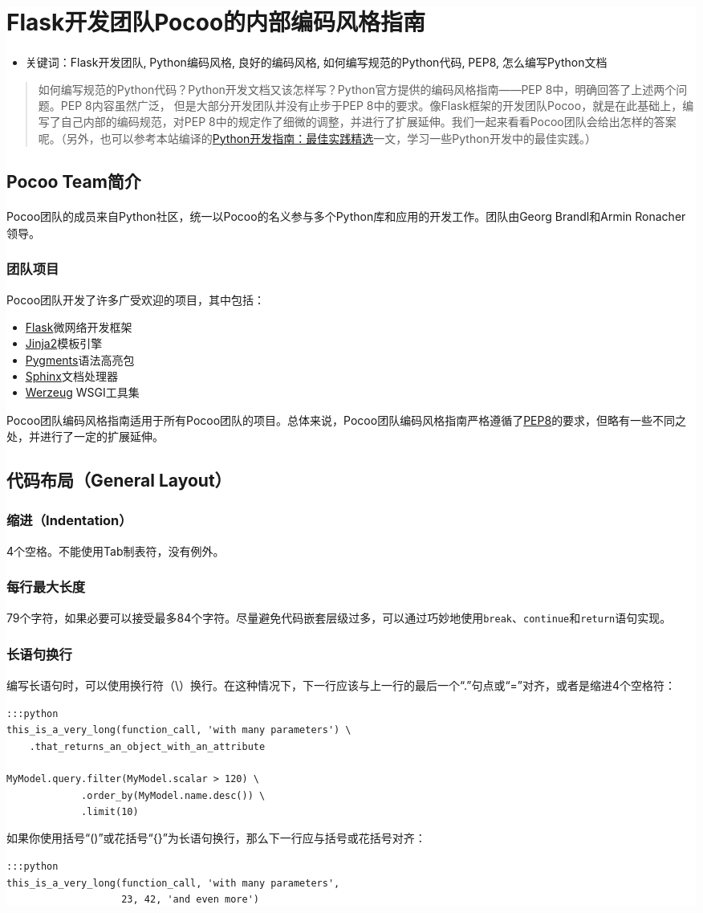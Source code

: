# Flask开发团队Pocoo的内部编码风格指南

- 关键词：Flask开发团队, Python编码风格, 良好的编码风格, 如何编写规范的Python代码, PEP8, 怎么编写Python文档

> 如何编写规范的Python代码？Python开发文档又该怎样写？Python官方提供的编码风格指南——PEP 8中，明确回答了上述两个问题。PEP 8内容虽然广泛， 但是大部分开发团队并没有止步于PEP 8中的要求。像Flask框架的开发团队Pocoo，就是在此基础上，编写了自己内部的编码规范，对PEP 8中的规定作了细微的调整，并进行了扩展延伸。我们一起来看看Pocoo团队会给出怎样的答案呢。（另外，也可以参考本站编译的[Python开发指南：最佳实践精选](http://codingpy.com/article/bobp-guide-for-python-development/)一文，学习一些Python开发中的最佳实践。）

## Pocoo Team简介

Pocoo团队的成员来自Python社区，统一以Pocoo的名义参与多个Python库和应用的开发工作。团队由Georg Brandl和Armin Ronacher领导。

### 团队项目

Pocoo团队开发了许多广受欢迎的项目，其中包括：

- [Flask](http://www.pocoo.org/projects/flask/#flask)微网络开发框架
- [Jinja2](http://www.pocoo.org/projects/jinja2/#jinja2)模板引擎
- [Pygments](http://www.pocoo.org/projects/pygments/#pygments)语法高亮包
- [Sphinx](http://www.pocoo.org/projects/sphinx/#sphinx)文档处理器
- [Werzeug](http://www.pocoo.org/projects/werkzeug/#werkzeug) WSGI工具集

Pocoo团队编码风格指南适用于所有Pocoo团队的项目。总体来说，Pocoo团队编码风格指南严格遵循了[PEP8](http://www.python.org/dev/peps/pep-0008)的要求，但略有一些不同之处，并进行了一定的扩展延伸。

## 代码布局（General Layout）

### 缩进（Indentation）

4个空格。不能使用Tab制表符，没有例外。

### 每行最大长度

79个字符，如果必要可以接受最多84个字符。尽量避免代码嵌套层级过多，可以通过巧妙地使用`break`、`continue`和`return`语句实现。

### 长语句换行

编写长语句时，可以使用换行符（\）换行。在这种情况下，下一行应该与上一行的最后一个“.”句点或“=”对齐，或者是缩进4个空格符：

    :::python
    this_is_a_very_long(function_call, 'with many parameters') \
        .that_returns_an_object_with_an_attribute

    MyModel.query.filter(MyModel.scalar > 120) \
                 .order_by(MyModel.name.desc()) \
                 .limit(10)

如果你使用括号“()”或花括号“{}”为长语句换行，那么下一行应与括号或花括号对齐：

    :::python
    this_is_a_very_long(function_call, 'with many parameters',
                        23, 42, 'and even more')
